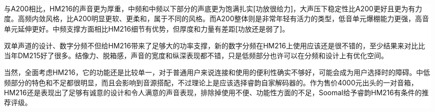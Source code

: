 与A200相比，HM216的声音更为厚重，中频和中频以下部分的声底更为饱满扎实[功放很给力]，大声压下稳定性比A200更好且更为有力度。高频内敛风格，比A200明显更软、更柔和，属于不同的风格。而A200整体则是非常年轻有活力的类型，低音单元爆棚能力更强，高音单元延伸更好。中频支撑方面相比HM216细节有优势，但厚度和力量有差距[功放还是弱了]。

双单声道的设计、数字分频不但给HM216带来了足够大的功率支撑，新的数字分频在HM216上使用应该还是很不错的，至少结果来对比比当年DM215好了很多。结像力、脱箱感，声音的宽度和纵深表现都不错，只是低频部分也许可以在分频和设计上有优化空间。

当然，全面考虑HM216，它的功能还是比较单一，对于普通用户来说连接和使用的便利性确实不够好，可能会成为用户选择时的障碍。中低频部分的特色和不足都很明显，而且会影响到音源搭配，不过理论上是应该选择睿韵自家解码器的。作为售价4000元出头的一对音箱，HM216还是表现出了足够有诚意的设计和令人满意的声音表现，排除掉使用不便、功能性方面的不足，Soomal给予睿韵HM216有条件的推荐评级。